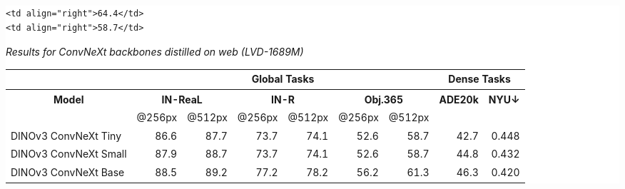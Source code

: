     <td align="right">64.4</td>
    <td align="right">58.7</td>
  </tr>
</table>

*Results for ConvNeXt backbones distilled on web (LVD-1689M)*

<table>
  <tr>
    <th></th>
    <th colspan="6">Global Tasks</th>
    <th colspan="2">Dense Tasks</th>
  </tr>
  <tr>
    <th>Model</th>
    <th colspan="2">IN-ReaL</th>
    <th colspan="2">IN-R</th>
    <th colspan="2">Obj.365</th>
    <th>ADE20k</th>
    <th>NYU↓</th>
  </tr>
  <tr>
    <td></th>
    <td>@256px</td>
    <td>@512px</td>
    <td>@256px</td>
    <td>@512px</td>
    <td>@256px</td>
    <td>@512px</td>
    <td colspan="2"></td>
  </tr>
  <tr>
    <td>DINOv3 ConvNeXt Tiny</td>
    <td align="right">86.6</td>
    <td align="right">87.7</td>
    <td align="right">73.7</td>
    <td align="right">74.1</td>
    <td align="right">52.6</td>
    <td align="right">58.7</td>
    <td align="right">42.7</td>
    <td align="right">0.448</td>
  </tr>
  <tr>
    <td>DINOv3 ConvNeXt Small</td>
    <td align="right">87.9</td>
    <td align="right">88.7</td>
    <td align="right">73.7</td>
    <td align="right">74.1</td>
    <td align="right">52.6</td>
    <td align="right">58.7</td>
    <td align="right">44.8</td>
    <td align="right">0.432</td>
  </tr>
  <tr>
    <td>DINOv3 ConvNeXt Base</td>
    <td align="right">88.5</td>
    <td align="right">89.2</td>
    <td align="right">77.2</td>
    <td align="right">78.2</td>
    <td align="right">56.2</td>
    <td align="right">61.3</td>
    <td align="right">46.3</td>
    <td align="right">0.420</td>
  </tr>
